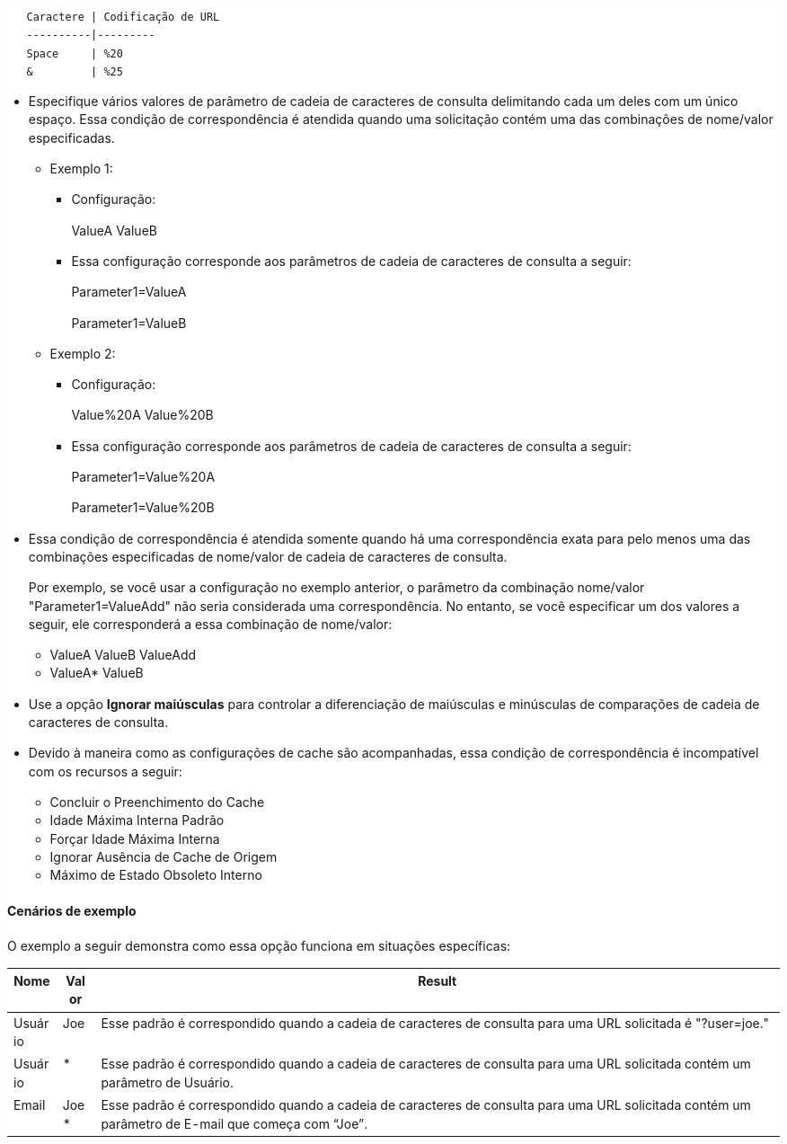        Caractere | Codificação de URL
       ----------|---------
       Space     | %20
       &         | %25

- Especifique vários valores de parâmetro de cadeia de caracteres de consulta delimitando cada um deles com um único espaço. Essa condição de correspondência é atendida quando uma solicitação contém uma das combinações de nome/valor especificadas.

   - Exemplo 1:

     - Configuração:

       ValueA ValueB

     - Essa configuração corresponde aos parâmetros de cadeia de caracteres de consulta a seguir:

       Parameter1=ValueA
    
       Parameter1=ValueB

   - Exemplo 2:

     - Configuração: 

        Value%20A Value%20B

     - Essa configuração corresponde aos parâmetros de cadeia de caracteres de consulta a seguir:

       Parameter1=Value%20A

       Parameter1=Value%20B

- Essa condição de correspondência é atendida somente quando há uma correspondência exata para pelo menos uma das combinações especificadas de nome/valor de cadeia de caracteres de consulta.

   Por exemplo, se você usar a configuração no exemplo anterior, o parâmetro da combinação nome/valor "Parameter1=ValueAdd" não seria considerada uma correspondência. No entanto, se você especificar um dos valores a seguir, ele corresponderá a essa combinação de nome/valor:

   - ValueA ValueB ValueAdd
   - ValueA* ValueB

- Use a opção **Ignorar maiúsculas** para controlar a diferenciação de maiúsculas e minúsculas de comparações de cadeia de caracteres de consulta.
    
- Devido à maneira como as configurações de cache são acompanhadas, essa condição de correspondência é incompatível com os recursos a seguir:
   - Concluir o Preenchimento do Cache
   - Idade Máxima Interna Padrão
   - Forçar Idade Máxima Interna
   - Ignorar Ausência de Cache de Origem
   - Máximo de Estado Obsoleto Interno

#### <a name="sample-scenarios"></a>Cenários de exemplo

O exemplo a seguir demonstra como essa opção funciona em situações específicas:

Nome  | Valor |  Result
------|-------|--------
Usuário  | Joe   | Esse padrão é correspondido quando a cadeia de caracteres de consulta para uma URL solicitada é "?user=joe."
Usuário  | *     | Esse padrão é correspondido quando a cadeia de caracteres de consulta para uma URL solicitada contém um parâmetro de Usuário.
Email | Joe\* | Esse padrão é correspondido quando a cadeia de caracteres de consulta para uma URL solicitada contém um parâmetro de E-mail que começa com “Joe”.
